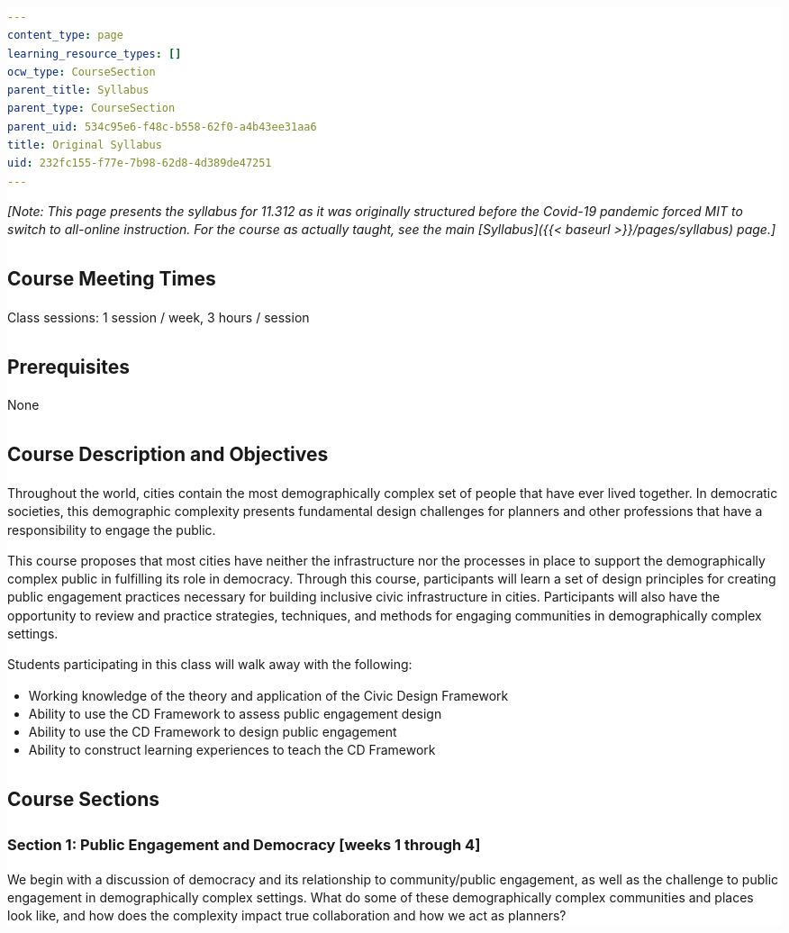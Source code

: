 ```yaml
---
content_type: page
learning_resource_types: []
ocw_type: CourseSection
parent_title: Syllabus
parent_type: CourseSection
parent_uid: 534c95e6-f48c-b558-62f0-a4b43ee31aa6
title: Original Syllabus
uid: 232fc155-f77e-7b98-62d8-4d389de47251
---
```


_\[Note: This page presents the syllabus for 11.312 as it was originally structured before the Covid-19 pandemic forced MIT to switch to all-online instruction. For the course as actually taught, see the main [Syllabus]({{< baseurl >}}/pages/syllabus) page.\]_

Course Meeting Times
--------------------

Class sessions: 1 session / week, 3 hours / session

Prerequisites
-------------

None

Course Description and Objectives 
----------------------------------

Throughout the world, cities contain the most demographically complex set of people that have ever lived together. In democratic societies, this demographic complexity presents fundamental design challenges for planners and other professions that have a responsibility to engage the public.

This course proposes that most cities have neither the infrastructure nor the processes in place to support the demographically complex public in fulfilling its role in democracy. Through this course, participants will learn a set of design principles for creating public engagement practices necessary for building inclusive civic infrastructure in cities. Participants will also have the opportunity to review and practice strategies, techniques, and methods for engaging communities in demographically complex settings.

Students participating in this class will walk away with the following:

*   Working knowledge of the theory and application of the Civic Design Framework
*   Ability to use the CD Framework to assess public engagement design
*   Ability to use the CD Framework to design public engagement
*   Ability to construct learning experiences to teach the CD Framework

Course Sections
---------------

### Section 1: Public Engagement and Democracy \[weeks 1 through 4\]

We begin with a discussion of democracy and its relationship to community/public engagement, as well as the challenge to public engagement in demographically complex settings. What do some of these demographically complex communities and places look like, and how does the complexity impact true collaboration and how we act as planners?  
  